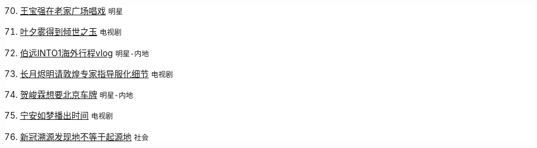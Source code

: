 70. [王宝强在老家广场唱戏](https://m.weibo.cn/search?containerid=100103type%3D1%26t%3D10%26q%3D%23%E7%8E%8B%E5%AE%9D%E5%BC%BA%E5%9C%A8%E8%80%81%E5%AE%B6%E5%B9%BF%E5%9C%BA%E5%94%B1%E6%88%8F%23&stream_entry_id=31&isnewpage=1&extparam=seat%3D1%26cate%3D5001%26stream_entry_id%3D31%26flag%3D0%26lcate%3D5001%26filter_type%3Drealtimehot%26realpos%3D42%26pos%3D42%26q%3D%2523%25E7%258E%258B%25E5%25AE%259D%25E5%25BC%25BA%25E5%259C%25A8%25E8%2580%2581%25E5%25AE%25B6%25E5%25B9%25BF%25E5%259C%25BA%25E5%2594%25B1%25E6%2588%258F%2523%26c_type%3D31%26dgr%3D0%26band_rank%3D42%26display_time%3D1680952020%26pre_seqid%3D1680952020265012106166&luicode=10000011&lfid=106003type%3D25%26t%3D3%26disable_hot%3D1%26filter_type%3Drealtimehot) `明星` 

71. [叶夕雾得到倾世之玉](https://m.weibo.cn/search?containerid=100103type%3D1%26t%3D10%26q%3D%23%E5%8F%B6%E5%A4%95%E9%9B%BE%E5%BE%97%E5%88%B0%E5%80%BE%E4%B8%96%E4%B9%8B%E7%8E%89%23&stream_entry_id=31&isnewpage=1&extparam=seat%3D1%26cate%3D5001%26stream_entry_id%3D31%26flag%3D1%26lcate%3D5001%26filter_type%3Drealtimehot%26realpos%3D43%26pos%3D43%26q%3D%2523%25E5%258F%25B6%25E5%25A4%2595%25E9%259B%25BE%25E5%25BE%2597%25E5%2588%25B0%25E5%2580%25BE%25E4%25B8%2596%25E4%25B9%258B%25E7%258E%2589%2523%26c_type%3D31%26dgr%3D0%26band_rank%3D43%26display_time%3D1680952020%26pre_seqid%3D1680952020265012106166&luicode=10000011&lfid=106003type%3D25%26t%3D3%26disable_hot%3D1%26filter_type%3Drealtimehot) `电视剧` 

72. [伯远INTO1海外行程vlog](https://m.weibo.cn/search?containerid=100103type%3D1%26t%3D10%26q%3D%23%E4%BC%AF%E8%BF%9CINTO1%E6%B5%B7%E5%A4%96%E8%A1%8C%E7%A8%8Bvlog%23&stream_entry_id=31&isnewpage=1&extparam=seat%3D1%26cate%3D5001%26stream_entry_id%3D31%26flag%3D1%26lcate%3D5001%26filter_type%3Drealtimehot%26realpos%3D44%26pos%3D44%26q%3D%2523%25E4%25BC%25AF%25E8%25BF%259CINTO1%25E6%25B5%25B7%25E5%25A4%2596%25E8%25A1%258C%25E7%25A8%258Bvlog%2523%26c_type%3D31%26dgr%3D0%26band_rank%3D44%26display_time%3D1680952020%26pre_seqid%3D1680952020265012106166&luicode=10000011&lfid=106003type%3D25%26t%3D3%26disable_hot%3D1%26filter_type%3Drealtimehot) `明星-内地` 

73. [长月烬明请敦煌专家指导服化细节](https://m.weibo.cn/search?containerid=100103type%3D1%26t%3D10%26q%3D%23%E9%95%BF%E6%9C%88%E7%83%AC%E6%98%8E%E8%AF%B7%E6%95%A6%E7%85%8C%E4%B8%93%E5%AE%B6%E6%8C%87%E5%AF%BC%E6%9C%8D%E5%8C%96%E7%BB%86%E8%8A%82%23&stream_entry_id=31&isnewpage=1&extparam=seat%3D1%26cate%3D5001%26stream_entry_id%3D31%26flag%3D1%26lcate%3D5001%26filter_type%3Drealtimehot%26realpos%3D45%26pos%3D45%26q%3D%2523%25E9%2595%25BF%25E6%259C%2588%25E7%2583%25AC%25E6%2598%258E%25E8%25AF%25B7%25E6%2595%25A6%25E7%2585%258C%25E4%25B8%2593%25E5%25AE%25B6%25E6%258C%2587%25E5%25AF%25BC%25E6%259C%258D%25E5%258C%2596%25E7%25BB%2586%25E8%258A%2582%2523%26c_type%3D31%26dgr%3D0%26band_rank%3D45%26display_time%3D1680952020%26pre_seqid%3D1680952020265012106166&luicode=10000011&lfid=106003type%3D25%26t%3D3%26disable_hot%3D1%26filter_type%3Drealtimehot) `电视剧` 

74. [贺峻霖想要北京车牌](https://m.weibo.cn/search?containerid=100103type%3D1%26t%3D10%26q%3D%23%E8%B4%BA%E5%B3%BB%E9%9C%96%E6%83%B3%E8%A6%81%E5%8C%97%E4%BA%AC%E8%BD%A6%E7%89%8C%23&stream_entry_id=31&isnewpage=1&extparam=seat%3D1%26cate%3D5001%26stream_entry_id%3D31%26flag%3D1%26lcate%3D5001%26filter_type%3Drealtimehot%26realpos%3D46%26pos%3D46%26q%3D%2523%25E8%25B4%25BA%25E5%25B3%25BB%25E9%259C%2596%25E6%2583%25B3%25E8%25A6%2581%25E5%258C%2597%25E4%25BA%25AC%25E8%25BD%25A6%25E7%2589%258C%2523%26c_type%3D31%26dgr%3D0%26band_rank%3D46%26display_time%3D1680952020%26pre_seqid%3D1680952020265012106166&luicode=10000011&lfid=106003type%3D25%26t%3D3%26disable_hot%3D1%26filter_type%3Drealtimehot) `明星-内地` 

75. [宁安如梦播出时间](https://m.weibo.cn/search?containerid=100103type%3D1%26t%3D10%26q%3D%23%E5%AE%81%E5%AE%89%E5%A6%82%E6%A2%A6%E6%92%AD%E5%87%BA%E6%97%B6%E9%97%B4%23&stream_entry_id=31&isnewpage=1&extparam=seat%3D1%26cate%3D5001%26stream_entry_id%3D31%26flag%3D0%26lcate%3D5001%26filter_type%3Drealtimehot%26realpos%3D47%26pos%3D47%26q%3D%2523%25E5%25AE%2581%25E5%25AE%2589%25E5%25A6%2582%25E6%25A2%25A6%25E6%2592%25AD%25E5%2587%25BA%25E6%2597%25B6%25E9%2597%25B4%2523%26c_type%3D31%26dgr%3D0%26band_rank%3D47%26display_time%3D1680952020%26pre_seqid%3D1680952020265012106166&luicode=10000011&lfid=106003type%3D25%26t%3D3%26disable_hot%3D1%26filter_type%3Drealtimehot) `电视剧` 

76. [新冠溯源发现地不等于起源地](https://m.weibo.cn/search?containerid=100103type%3D1%26t%3D10%26q%3D%23%E6%96%B0%E5%86%A0%E6%BA%AF%E6%BA%90%E5%8F%91%E7%8E%B0%E5%9C%B0%E4%B8%8D%E7%AD%89%E4%BA%8E%E8%B5%B7%E6%BA%90%E5%9C%B0%23&stream_entry_id=31&isnewpage=1&extparam=seat%3D1%26cate%3D5001%26stream_entry_id%3D31%26flag%3D1%26lcate%3D5001%26filter_type%3Drealtimehot%26realpos%3D48%26pos%3D48%26q%3D%2523%25E6%2596%25B0%25E5%2586%25A0%25E6%25BA%25AF%25E6%25BA%2590%25E5%258F%2591%25E7%258E%25B0%25E5%259C%25B0%25E4%25B8%258D%25E7%25AD%2589%25E4%25BA%258E%25E8%25B5%25B7%25E6%25BA%2590%25E5%259C%25B0%2523%26c_type%3D31%26dgr%3D0%26band_rank%3D48%26display_time%3D1680952020%26pre_seqid%3D1680952020265012106166&luicode=10000011&lfid=106003type%3D25%26t%3D3%26disable_hot%3D1%26filter_type%3Drealtimehot) `社会` 
